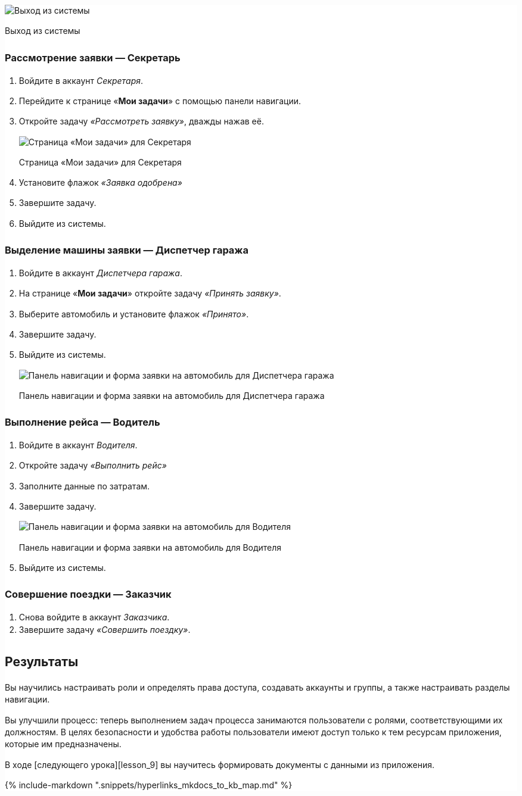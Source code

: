    ![Выход из системы](/platform/v5.0/tutorial/img/lesson_8_logout.png)

   Выход из системы

### Рассмотрение заявки — Секретарь

1. Войдите в аккаунт *Секретаря*.
2. Перейдите к странице «**Мои задачи**» с помощью панели навигации.
3. Откройте задачу *«Рассмотреть заявку»*, дважды нажав её.

   ![Страница «Мои задачи» для Секретаря](/platform/v5.0/tutorial/img/lesson_8_my_tasks_secretary.png)

   Страница «Мои задачи» для Секретаря
4. Установите флажок *«Заявка одобрена»*
5. Завершите задачу.
6. Выйдите из системы.

### Выделение машины заявки — Диспетчер гаража

1. Войдите в аккаунт *Диспетчера гаража*.
2. На странице «**Мои задачи**» откройте задачу *«Принять заявку»*.
3. Выберите автомобиль и установите флажок *«Принято»*.
4. Завершите задачу.
5. Выйдите из системы.

   ![Панель навигации и форма заявки на автомобиль для Диспетчера гаража](/platform/v5.0/tutorial/img/lesson_8_task_accept_request.png)

   Панель навигации и форма заявки на автомобиль для Диспетчера гаража

### Выполнение рейса — Водитель

1. Войдите в аккаунт *Водителя*.
2. Откройте задачу *«Выполнить рейс»*
3. Заполните данные по затратам.
4. Завершите задачу.

   ![Панель навигации и форма заявки на автомобиль для Водителя](/platform/v5.0/tutorial/img/lesson_8_task_perform_ride.png)

   Панель навигации и форма заявки на автомобиль для Водителя
5. Выйдите из системы.

### Совершение поездки — Заказчик

1. Снова войдите в аккаунт *Заказчика*.
2. Завершите задачу *«Совершить поездку»*.

## Результаты

Вы научились настраивать роли и определять права доступа, создавать аккаунты и группы, а также настраивать разделы навигации.

Вы улучшили процесс: теперь выполнением задач процесса занимаются пользователи с ролями, соответствующими их должностям. В целях безопасности и удобства работы пользователи имеют доступ только к тем ресурсам приложения, которые им предназначены.

В ходе [следующего урока][lesson_9] вы научитесь формировать документы с данными из приложения.

{% include-markdown ".snippets/hyperlinks_mkdocs_to_kb_map.md" %}
